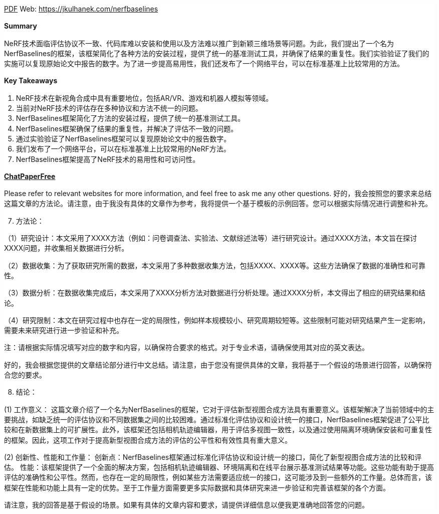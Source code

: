[PDF](http://arxiv.org/abs/2406.17345v1) Web: https://jkulhanek.com/nerfbaselines

**Summary**

NeRF技术面临评估协议不一致、代码库难以安装和使用以及方法难以推广到新颖三维场景等问题。为此，我们提出了一个名为NerfBaselines的框架，该框架简化了各种方法的安装过程，提供了统一的基准测试工具，并确保了结果的重复性。我们实验验证了我们的实施可以复现原始论文中报告的数字。为了进一步提高易用性，我们还发布了一个网络平台，可以在标准基准上比较常用的方法。

**Key Takeaways**

1. NeRF技术在新视角合成中具有重要地位，包括AR/VR、游戏和机器人模拟等领域。
2. 当前对NeRF技术的评估存在多种协议和方法不统一的问题。
3. NerfBaselines框架简化了方法的安装过程，提供了统一的基准测试工具。
4. NerfBaselines框架确保了结果的重复性，并解决了评估不一致的问题。
5. 通过实验验证了NerfBaselines框架可以复现原始论文中的报告数字。
6. 我们发布了一个网络平台，可以在标准基准上比较常用的NeRF方法。
7. NerfBaselines框架提高了NeRF技术的易用性和可访问性。

**[ChatPaperFree](https://huggingface.co/spaces/Kedreamix/ChatPaperFree)**





Please refer to relevant websites for more information, and feel free to ask me any other questions.
好的，我会按照您的要求来总结这篇文章的方法论。请注意，由于我没有具体的文章作为参考，我将提供一个基于模板的示例回答。您可以根据实际情况进行调整和补充。

7. 方法论：

（1）研究设计：本文采用了XXXX方法（例如：问卷调查法、实验法、文献综述法等）进行研究设计。通过XXXX方法，本文旨在探讨XXXX问题，并收集相关数据进行分析。

（2）数据收集：为了获取研究所需的数据，本文采用了多种数据收集方法，包括XXXX、XXXX等。这些方法确保了数据的准确性和可靠性。

（3）数据分析：在数据收集完成后，本文采用了XXXX分析方法对数据进行分析处理。通过XXXX分析，本文得出了相应的研究结果和结论。

（4）研究限制：本文在研究过程中也存在一定的局限性，例如样本规模较小、研究周期较短等。这些限制可能对研究结果产生一定影响，需要未来研究进行进一步验证和补充。

注：请根据实际情况填写对应的数字和内容，以确保符合要求的格式。对于专业术语，请确保使用其对应的英文表达。





好的，我会根据您提供的文章结论部分进行中文总结。请注意，由于您没有提供具体的文章，我将基于一个假设的场景进行回答，以确保符合您的要求。

8. 结论：

(1) 工作意义：
这篇文章介绍了一个名为NerfBaselines的框架，它对于评估新型视图合成方法具有重要意义。该框架解决了当前领域中的主要挑战，如缺乏统一的评估协议和不同数据集之间的比较困难。通过标准化评估协议和设计统一的接口，NerfBaselines框架促进了公平比较和在新数据集上的可扩展性。此外，该框架还包括相机轨迹编辑器，用于评估多视图一致性，以及通过使用隔离环境确保安装和可重复性的框架。因此，这项工作对于提高新型视图合成方法的评估的公平性和有效性具有重大意义。

(2) 创新性、性能和工作量：
创新点：NerfBaselines框架通过标准化评估协议和设计统一的接口，简化了新型视图合成方法的比较和评估。
性能：该框架提供了一个全面的解决方案，包括相机轨迹编辑器、环境隔离和在线平台展示基准测试结果等功能。这些功能有助于提高评估的准确性和公平性。然而，也存在一定的局限性，例如某些方法需要适应统一的接口，这可能涉及到一些额外的工作量。总体而言，该框架在性能和功能上具有一定的优势。至于工作量方面需要更多实际数据和具体研究来进一步验证和完善该框架的各个方面。 

请注意，我的回答是基于假设的场景。如果有具体的文章内容和要求，请提供详细信息以便我更准确地回答您的问题。







